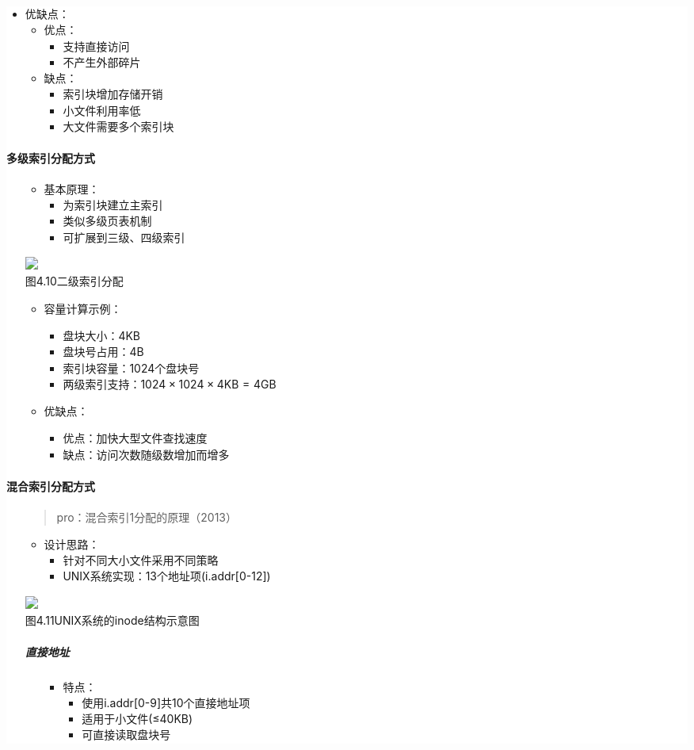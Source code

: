 - 优缺点：
  - 优点：
    - 支持直接访问
    - 不产生外部碎片
  - 缺点：
    - 索引块增加存储开销
    - 小文件利用率低
    - 大文件需要多个索引块

</ul>

#### 多级索引分配方式

<ul>

- 基本原理：
  - 为索引块建立主索引
  - 类似多级页表机制
  - 可扩展到三级、四级索引

![](https://cdn-mineru.openxlab.org.cn/model-mineru/prod/dd6b002ebe09e54ebdc097237203c876304e6533e28b9d9f7c42459b4904fcfd.jpg)  
图4.10二级索引分配  

- 容量计算示例：
  - 盘块大小：4KB
  - 盘块号占用：4B
  - 索引块容量：1024个盘块号
  - 两级索引支持：$1024\times1024\times4\mathrm{KB}=4\mathrm{GB}$

- 优缺点：
  - 优点：加快大型文件查找速度
  - 缺点：访问次数随级数增加而增多

</ul>

#### 混合索引分配方式

<ul>

> pro：混合索引1分配的原理（2013）  

- 设计思路：
  - 针对不同大小文件采用不同策略
  - UNIX系统实现：13个地址项(i.addr[0-12])

![](https://cdn-mineru.openxlab.org.cn/model-mineru/prod/423df56c235d223a9617895a37f5ae1ff7d295f35482d63d0bc986ef53bc6876.jpg)  
图4.11UNIX系统的inode结构示意图  

##### 直接地址

<ul>

- 特点：
  - 使用i.addr[0-9]共10个直接地址项
  - 适用于小文件(≤40KB)
  - 可直接读取盘块号

